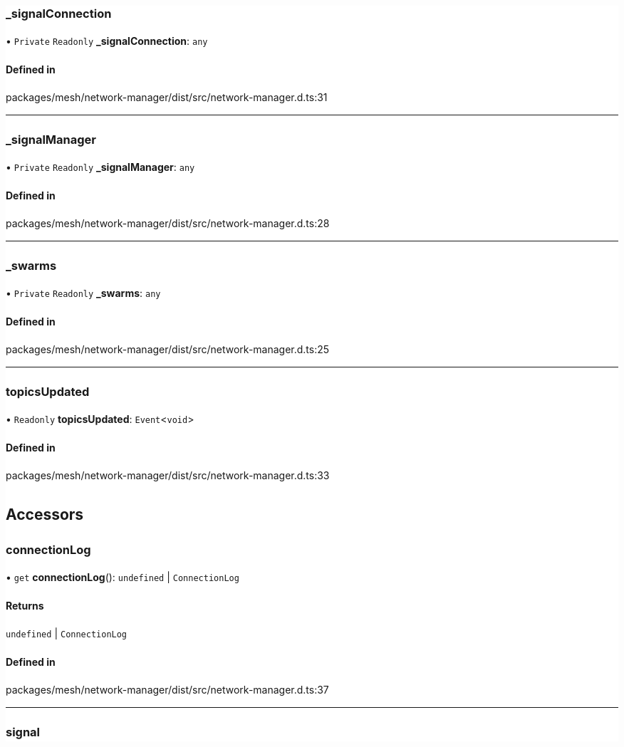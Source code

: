 ### \_signalConnection

• `Private` `Readonly` **\_signalConnection**: `any`

#### Defined in

packages/mesh/network-manager/dist/src/network-manager.d.ts:31

___

### \_signalManager

• `Private` `Readonly` **\_signalManager**: `any`

#### Defined in

packages/mesh/network-manager/dist/src/network-manager.d.ts:28

___

### \_swarms

• `Private` `Readonly` **\_swarms**: `any`

#### Defined in

packages/mesh/network-manager/dist/src/network-manager.d.ts:25

___

### topicsUpdated

• `Readonly` **topicsUpdated**: `Event`<`void`\>

#### Defined in

packages/mesh/network-manager/dist/src/network-manager.d.ts:33

## Accessors

### connectionLog

• `get` **connectionLog**(): `undefined` \| `ConnectionLog`

#### Returns

`undefined` \| `ConnectionLog`

#### Defined in

packages/mesh/network-manager/dist/src/network-manager.d.ts:37

___

### signal
